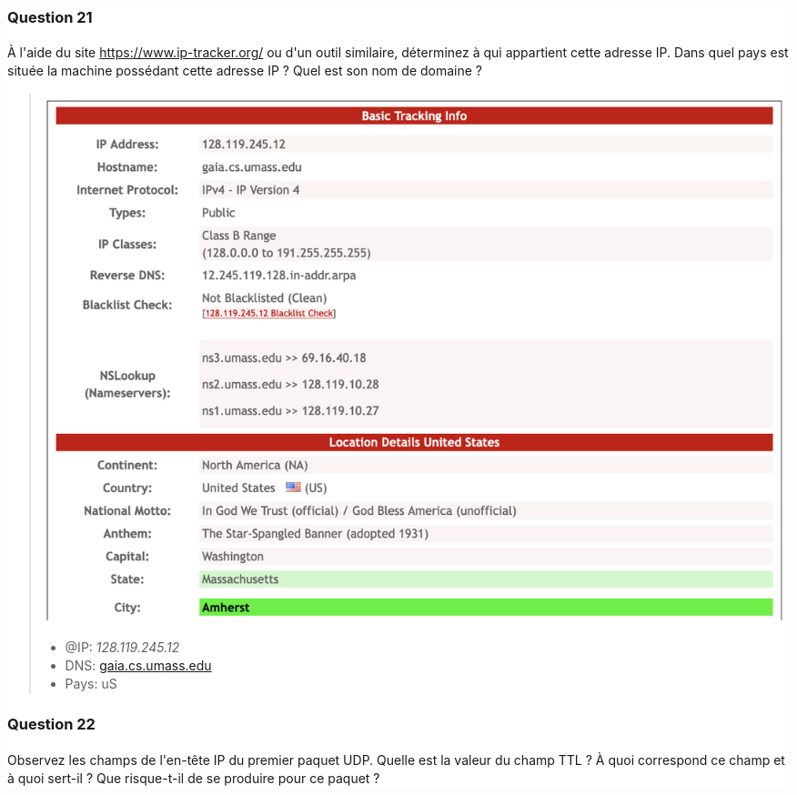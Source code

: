 
### Question 21
À l'aide du site https://www.ip-tracker.org/ ou d'un outil similaire, déterminez à qui appartient cette adresse IP. Dans quel pays est située la machine possédant cette adresse IP ? Quel est son nom de domaine ?
>![](./img/q21.png)
> 
> - @IP: *128.119.245.12*
> - DNS: [gaia.cs.umass.edu](gaia.cs.umass.edu)
> - Pays: uS


### Question 22
Observez les champs de l'en-tête IP du premier paquet UDP. Quelle est la valeur du champ TTL ? À quoi correspond ce champ et à quoi sert-il ? Que risque-t-il de se produire pour ce paquet ?